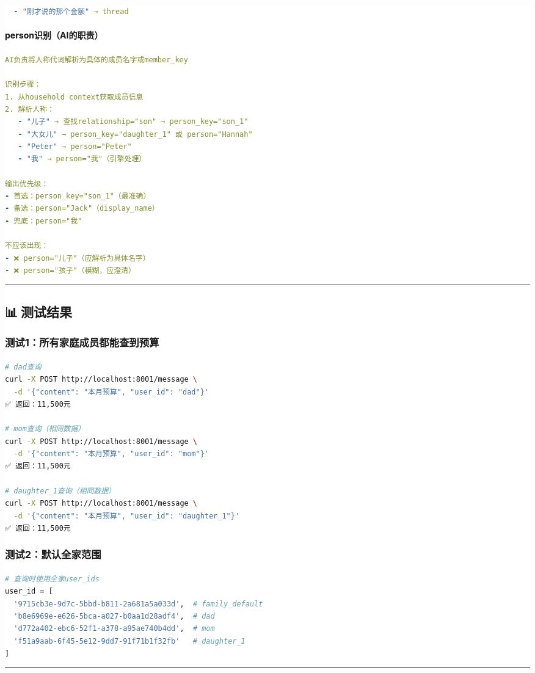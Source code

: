 ```yaml:659:760:prompts/family_assistant_prompts.yaml
  - "刚才说的那个金额" → thread
```

#### person识别（AI的职责）
```yaml
AI负责将人称代词解析为具体的成员名字或member_key

识别步骤：
1. 从household context获取成员信息
2. 解析人称：
   - "儿子" → 查找relationship="son" → person_key="son_1"
   - "大女儿" → person_key="daughter_1" 或 person="Hannah"
   - "Peter" → person="Peter"
   - "我" → person="我"（引擎处理）

输出优先级：
- 首选：person_key="son_1"（最准确）
- 备选：person="Jack"（display_name）
- 兜底：person="我"

不应该出现：
- ❌ person="儿子"（应解析为具体名字）
- ❌ person="孩子"（模糊，应澄清）
```

---

## 📊 测试结果

### 测试1：所有家庭成员都能查到预算
```bash
# dad查询
curl -X POST http://localhost:8001/message \
  -d '{"content": "本月预算", "user_id": "dad"}'
✅ 返回：11,500元

# mom查询（相同数据）
curl -X POST http://localhost:8001/message \
  -d '{"content": "本月预算", "user_id": "mom"}'
✅ 返回：11,500元

# daughter_1查询（相同数据）
curl -X POST http://localhost:8001/message \
  -d '{"content": "本月预算", "user_id": "daughter_1"}'
✅ 返回：11,500元
```

### 测试2：默认全家范围
```bash
# 查询时使用全家user_ids
user_id = [
  '9715cb3e-9d7c-5bbd-b811-2a681a5a033d',  # family_default
  'b8e6969e-e626-5bca-a027-b0aa1d28adf4',  # dad
  'd772a402-ebc6-52f1-a378-a95ae740b4dd',  # mom
  'f51a9aab-6f45-5e12-9dd7-91f71b1f32fb'   # daughter_1
]
```

---